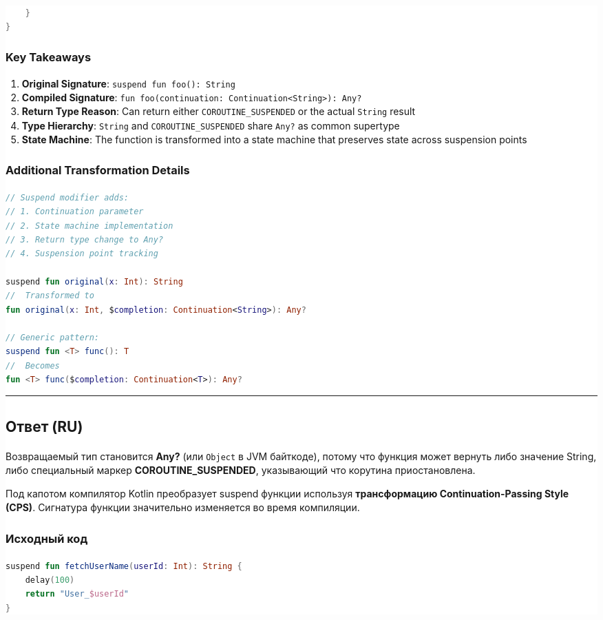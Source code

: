 ```kotlin
    }
}
```

### Key Takeaways

1. **Original Signature**: `suspend fun foo(): String`
2. **Compiled Signature**: `fun foo(continuation: Continuation<String>): Any?`
3. **Return Type Reason**: Can return either `COROUTINE_SUSPENDED` or the actual `String` result
4. **Type Hierarchy**: `String` and `COROUTINE_SUSPENDED` share `Any?` as common supertype
5. **State Machine**: The function is transformed into a state machine that preserves state across suspension points

### Additional Transformation Details

```kotlin
// Suspend modifier adds:
// 1. Continuation parameter
// 2. State machine implementation
// 3. Return type change to Any?
// 4. Suspension point tracking

suspend fun original(x: Int): String
//  Transformed to 
fun original(x: Int, $completion: Continuation<String>): Any?

// Generic pattern:
suspend fun <T> func(): T
//  Becomes 
fun <T> func($completion: Continuation<T>): Any?
```

---


## Ответ (RU)

Возвращаемый тип становится **Any?** (или `Object` в JVM байткоде), потому что функция может вернуть либо значение String, либо специальный маркер **COROUTINE_SUSPENDED**, указывающий что корутина приостановлена.

Под капотом компилятор Kotlin преобразует suspend функции используя **трансформацию Continuation-Passing Style (CPS)**. Сигнатура функции значительно изменяется во время компиляции.

### Исходный код

```kotlin
suspend fun fetchUserName(userId: Int): String {
    delay(100)
    return "User_$userId"
}
```
